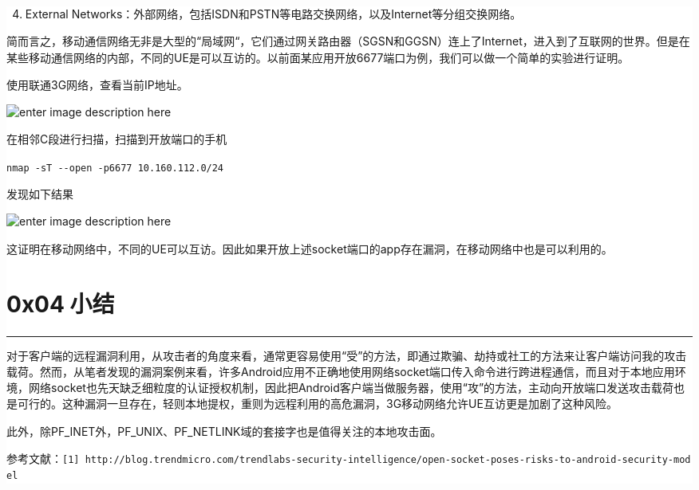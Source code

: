 4.  External Networks：外部网络，包括ISDN和PSTN等电路交换网络，以及Internet等分组交换网络。
    

简而言之，移动通信网络无非是大型的“局域网“，它们通过网关路由器（SGSN和GGSN）连上了Internet，进入到了互联网的世界。但是在某些移动通信网络的内部，不同的UE是可以互访的。以前面某应用开放6677端口为例，我们可以做一个简单的实验进行证明。

使用联通3G网络，查看当前IP地址。

![enter image description here](http://drops.javaweb.org/uploads/images/094ae0b5f400d75d8a93cf51067265456e2d3f9a.jpg)

在相邻C段进行扫描，扫描到开放端口的手机

```
nmap -sT --open -p6677 10.160.112.0/24

```

发现如下结果

![enter image description here](http://drops.javaweb.org/uploads/images/220fbb75f7afe7f9ed79d43bd4797f79b67d3ffc.jpg)

这证明在移动网络中，不同的UE可以互访。因此如果开放上述socket端口的app存在漏洞，在移动网络中也是可以利用的。

0x04 小结
=======

* * *

对于客户端的远程漏洞利用，从攻击者的角度来看，通常更容易使用“受”的方法，即通过欺骗、劫持或社工的方法来让客户端访问我的攻击载荷。然而，从笔者发现的漏洞案例来看，许多Android应用不正确地使用网络socket端口传入命令进行跨进程通信，而且对于本地应用环境，网络socket也先天缺乏细粒度的认证授权机制，因此把Android客户端当做服务器，使用“攻”的方法，主动向开放端口发送攻击载荷也是可行的。这种漏洞一旦存在，轻则本地提权，重则为远程利用的高危漏洞，3G移动网络允许UE互访更是加剧了这种风险。

此外，除PF_INET外，PF_UNIX、PF_NETLINK域的套接字也是值得关注的本地攻击面。

参考文献：`[1] http://blog.trendmicro.com/trendlabs-security-intelligence/open-socket-poses-risks-to-android-security-model`